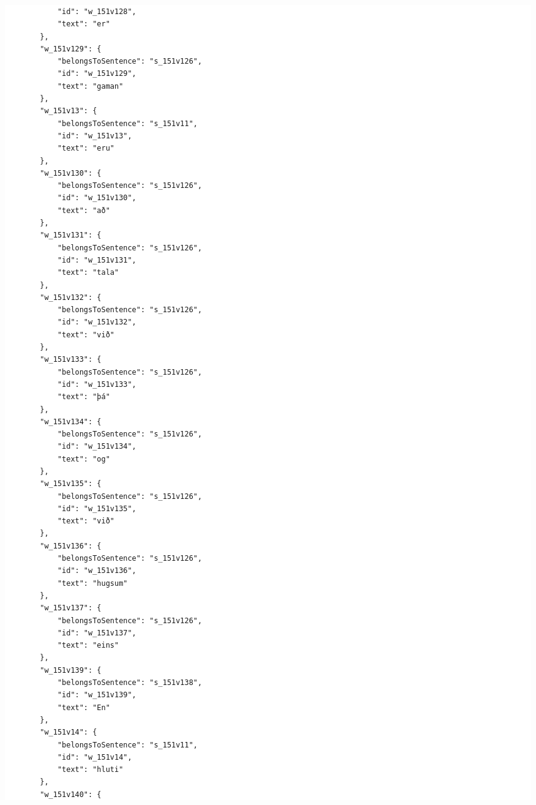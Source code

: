                 "id": "w_151v128",
                "text": "er"
            },
            "w_151v129": {
                "belongsToSentence": "s_151v126",
                "id": "w_151v129",
                "text": "gaman"
            },
            "w_151v13": {
                "belongsToSentence": "s_151v11",
                "id": "w_151v13",
                "text": "eru"
            },
            "w_151v130": {
                "belongsToSentence": "s_151v126",
                "id": "w_151v130",
                "text": "að"
            },
            "w_151v131": {
                "belongsToSentence": "s_151v126",
                "id": "w_151v131",
                "text": "tala"
            },
            "w_151v132": {
                "belongsToSentence": "s_151v126",
                "id": "w_151v132",
                "text": "við"
            },
            "w_151v133": {
                "belongsToSentence": "s_151v126",
                "id": "w_151v133",
                "text": "þá"
            },
            "w_151v134": {
                "belongsToSentence": "s_151v126",
                "id": "w_151v134",
                "text": "og"
            },
            "w_151v135": {
                "belongsToSentence": "s_151v126",
                "id": "w_151v135",
                "text": "við"
            },
            "w_151v136": {
                "belongsToSentence": "s_151v126",
                "id": "w_151v136",
                "text": "hugsum"
            },
            "w_151v137": {
                "belongsToSentence": "s_151v126",
                "id": "w_151v137",
                "text": "eins"
            },
            "w_151v139": {
                "belongsToSentence": "s_151v138",
                "id": "w_151v139",
                "text": "En"
            },
            "w_151v14": {
                "belongsToSentence": "s_151v11",
                "id": "w_151v14",
                "text": "hluti"
            },
            "w_151v140": {